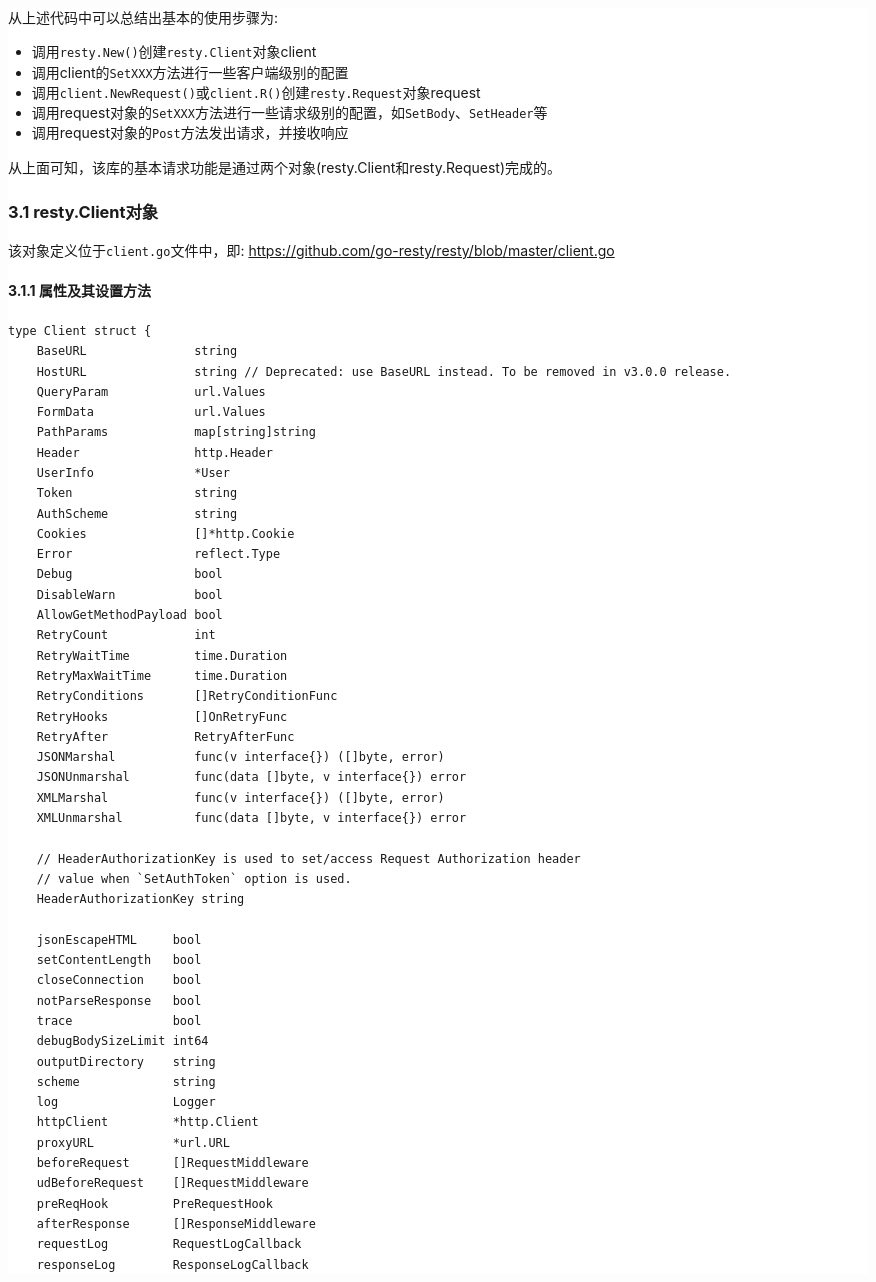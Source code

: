 从上述代码中可以总结出基本的使用步骤为:

* 调用`resty.New()`创建`resty.Client`对象client
* 调用client的`SetXXX`方法进行一些客户端级别的配置
* 调用`client.NewRequest()`或`client.R()`创建`resty.Request`对象request 
* 调用request对象的`SetXXX`方法进行一些请求级别的配置，如`SetBody`、`SetHeader`等
* 调用request对象的`Post`方法发出请求，并接收响应

从上面可知，该库的基本请求功能是通过两个对象(resty.Client和resty.Request)完成的。

### 3.1 resty.Client对象

该对象定义位于`client.go`文件中，即: https://github.com/go-resty/resty/blob/master/client.go

#### 3.1.1 属性及其设置方法

```golang 
type Client struct {
	BaseURL               string
	HostURL               string // Deprecated: use BaseURL instead. To be removed in v3.0.0 release.
	QueryParam            url.Values
	FormData              url.Values
	PathParams            map[string]string
	Header                http.Header
	UserInfo              *User
	Token                 string
	AuthScheme            string
	Cookies               []*http.Cookie
	Error                 reflect.Type
	Debug                 bool
	DisableWarn           bool
	AllowGetMethodPayload bool
	RetryCount            int
	RetryWaitTime         time.Duration
	RetryMaxWaitTime      time.Duration
	RetryConditions       []RetryConditionFunc
	RetryHooks            []OnRetryFunc
	RetryAfter            RetryAfterFunc
	JSONMarshal           func(v interface{}) ([]byte, error)
	JSONUnmarshal         func(data []byte, v interface{}) error
	XMLMarshal            func(v interface{}) ([]byte, error)
	XMLUnmarshal          func(data []byte, v interface{}) error

	// HeaderAuthorizationKey is used to set/access Request Authorization header
	// value when `SetAuthToken` option is used.
	HeaderAuthorizationKey string

	jsonEscapeHTML     bool
	setContentLength   bool
	closeConnection    bool
	notParseResponse   bool
	trace              bool
	debugBodySizeLimit int64
	outputDirectory    string
	scheme             string
	log                Logger
	httpClient         *http.Client
	proxyURL           *url.URL
	beforeRequest      []RequestMiddleware
	udBeforeRequest    []RequestMiddleware
	preReqHook         PreRequestHook
	afterResponse      []ResponseMiddleware
	requestLog         RequestLogCallback
	responseLog        ResponseLogCallback
```